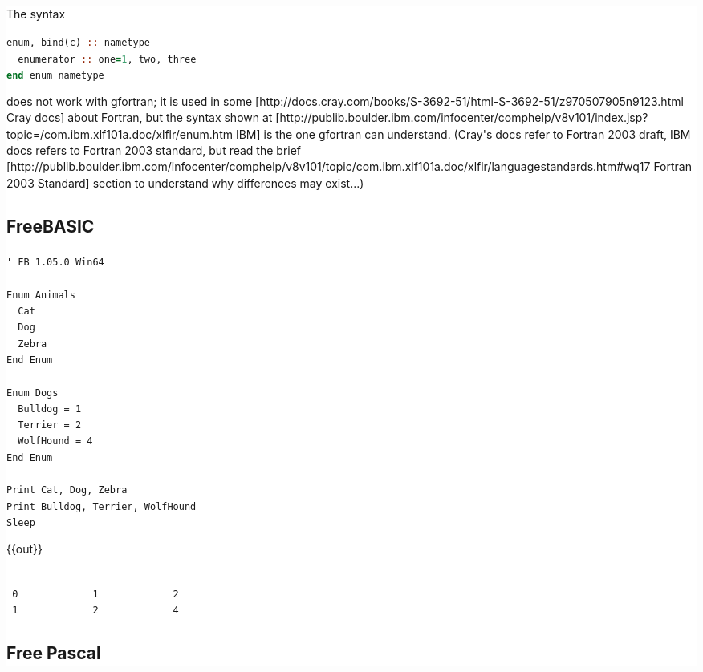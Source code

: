 
The syntax


```fortran
enum, bind(c) :: nametype
  enumerator :: one=1, two, three
end enum nametype
```


does not work with gfortran; it is used in some [http://docs.cray.com/books/S-3692-51/html-S-3692-51/z970507905n9123.html Cray docs] about Fortran, but the syntax shown at [http://publib.boulder.ibm.com/infocenter/comphelp/v8v101/index.jsp?topic=/com.ibm.xlf101a.doc/xlflr/enum.htm IBM] is the one gfortran can understand. (Cray's docs refer to Fortran 2003 draft, IBM docs refers to Fortran 2003 standard, but read the brief [http://publib.boulder.ibm.com/infocenter/comphelp/v8v101/topic/com.ibm.xlf101a.doc/xlflr/languagestandards.htm#wq17 Fortran 2003 Standard] section to understand why differences may exist...)


## FreeBASIC


```freebasic
' FB 1.05.0 Win64

Enum Animals
  Cat
  Dog
  Zebra
End Enum

Enum Dogs
  Bulldog = 1
  Terrier = 2
  WolfHound = 4
End Enum

Print Cat, Dog, Zebra
Print Bulldog, Terrier, WolfHound
Sleep
```


{{out}}

```txt

 0             1             2
 1             2             4

```



## Free Pascal
